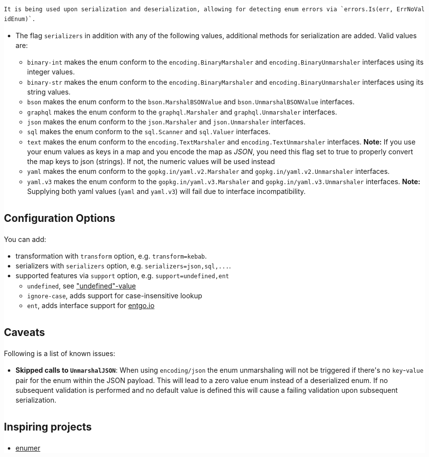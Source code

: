     It is being used upon serialization and deserialization, allowing for detecting enum errors via `errors.Is(err, ErrNoValidEnum)`.

- The flag `serializers` in addition with any of the following values, additional methods for serialization are added.
  Valid values are:

  - `binary-int` makes the enum conform to the `encoding.BinaryMarshaler` and `encoding.BinaryUnmarshaler` interfaces using its integer values.
  - `binary-str` makes the enum conform to the `encoding.BinaryMarshaler` and `encoding.BinaryUnmarshaler` interfaces using its string values.
  - `bson` makes the enum conform to the `bson.MarshalBSONValue` and `bson.UnmarshalBSONValue` interfaces.
  - `graphql` makes the enum conform to the `graphql.Marshaler` and `graphql.Unmarshaler` interfaces.
  - `json` makes the enum conform to the `json.Marshaler` and `json.Unmarshaler` interfaces.
  - `sql` makes the enum conform to the `sql.Scanner` and `sql.Valuer` interfaces.
  - `text` makes the enum conform to the `encoding.TextMarshaler` and `encoding.TextUnmarshaler` interfaces.
    **Note:** If you use your enum values as keys in a map and you encode the map as *JSON*,
    you need this flag set to true to properly convert the map keys to json (strings). If not, the numeric values will be used instead
  - `yaml` makes the enum conform to the `gopkg.in/yaml.v2.Marshaler` and `gopkg.in/yaml.v2.Unmarshaler` interfaces.
  - `yaml.v3` makes the enum conform to the `gopkg.in/yaml.v3.Marshaler` and `gopkg.in/yaml.v3.Unmarshaler` interfaces.
    **Note:** Supplying both yaml values (`yaml` and `yaml.v3`) will fail due to interface incompatibility.

## Configuration Options

You can add:

- transformation with `transform` option, e.g. `transform=kebab`.
- serializers with `serializers` option, e.g. `serializers=json,sql,...`.
- supported features via `support` option, e.g. `support=undefined,ent`
  - `undefined`, see ["undefined"-value](#the-undefined-feature)
  - `ignore-case`, adds support for case-insensitive lookup
  - `ent`, adds interface support for [entgo.io](https://github.com/ent/ent)

## Caveats

Following is a list of known issues:

- **Skipped calls to `UnmarshalJSON`**:
  When using `encoding/json` the enum unmarshaling will not be triggered if there's no `key`-`value` pair for the enum within the JSON payload.
  This will lead to a zero value enum instead of a deserialized enum.
  If no subsequent validation is performed and no default value is defined this will cause a failing validation upon subsequent serialization.

## Inspiring projects

- [enumer](https://github.com/dmarkham/enumer)
